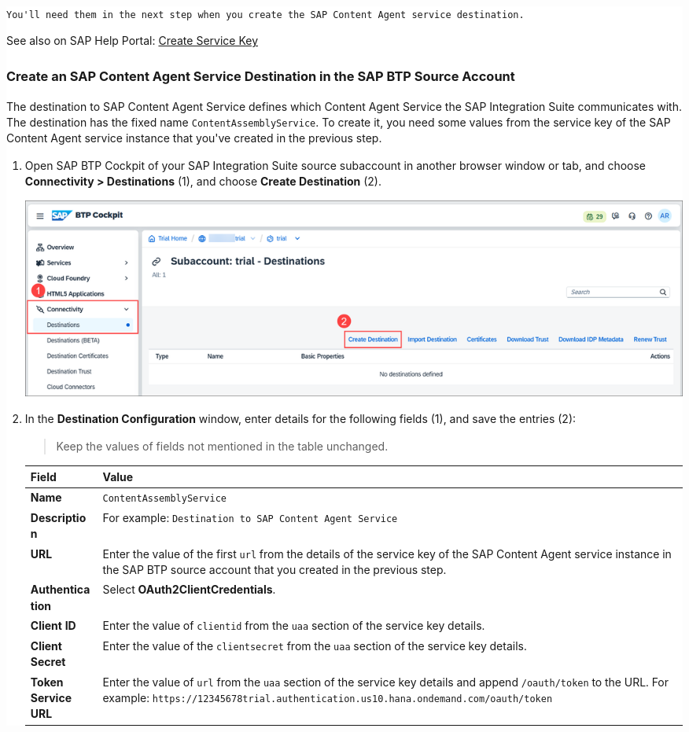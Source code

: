     You'll need them in the next step when you create the SAP Content Agent service destination.

See also on SAP Help Portal: [Create Service Key](https://help.sap.com/docs/CONTENT_AGENT_SERVICE/ae1a4f2d150d468d9ff56e13f9898e07/c0ec2ba3016644a19cd6322fbc72ea2a.html)

### Create an SAP Content Agent Service Destination in the SAP BTP Source Account

The destination to SAP Content Agent Service defines which Content Agent Service the SAP Integration Suite communicates with. The destination has the fixed name `ContentAssemblyService`. To create it, you need some values from the service key of the SAP Content Agent service instance that you've created in the previous step. 

1. Open SAP BTP Cockpit of your SAP Integration Suite source subaccount in another browser window or tab, and choose **Connectivity > Destinations** (1), and choose **Create Destination** (2).

    ![Create CAS Destination 1](screenshots/CreateCASDest-1.png)

2. In the **Destination Configuration** window, enter details for the following fields (1), and save the entries (2):
    >Keep the values of fields not mentioned in the table unchanged.
    
    | Field | Value |
    | ---------- | ------------- |
    | **Name** | `ContentAssemblyService` |
    | **Description** | For example: `Destination to SAP Content Agent Service` |
    | **URL** | Enter the value of the first `url` from the details of the service key of the SAP Content Agent service instance in the SAP BTP source account that you created in the previous step. |
    | **Authentication** | Select **OAuth2ClientCredentials**. |
    | **Client ID** | Enter the value of `clientid` from the `uaa` section of the service key details. |
    | **Client Secret** | Enter the value of the `clientsecret` from the `uaa` section of the service key details. |
    | **Token Service URL** | Enter the value of `url` from the `uaa` section of the service key details and append `/oauth/token` to the URL. For example: `https://12345678trial.authentication.us10.hana.ondemand.com/oauth/token` |
